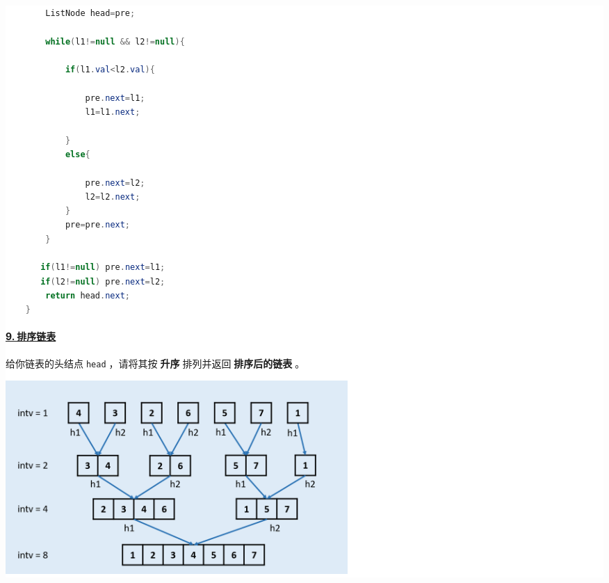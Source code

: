```java
        ListNode head=pre;
        
        while(l1!=null && l2!=null){
            
            if(l1.val<l2.val){
                
                pre.next=l1;
                l1=l1.next;
                
            }
            else{
                
                pre.next=l2;
                l2=l2.next;
            }
            pre=pre.next;
        }
        
       if(l1!=null) pre.next=l1;
       if(l2!=null) pre.next=l2;
        return head.next;
    }
```

#### [9. 排序链表](https://leetcode-cn.com/problems/sort-list/)

给你链表的头结点 `head` ，请将其按 **升序** 排列并返回 **排序后的链表** 。

<img src="./images/排序链表.png" style="zoom:48%;" />

